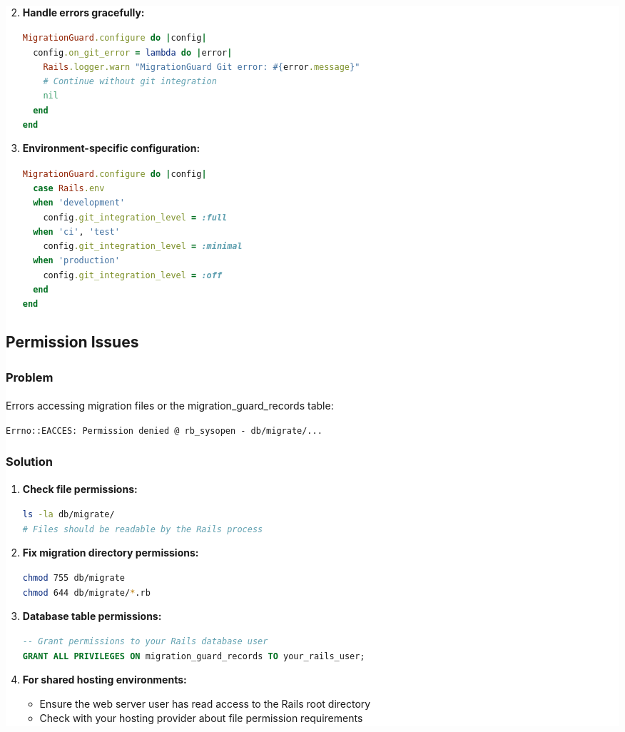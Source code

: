 2. **Handle errors gracefully:**
   ```ruby
   MigrationGuard.configure do |config|
     config.on_git_error = lambda do |error|
       Rails.logger.warn "MigrationGuard Git error: #{error.message}"
       # Continue without git integration
       nil
     end
   end
   ```

3. **Environment-specific configuration:**
   ```ruby
   MigrationGuard.configure do |config|
     case Rails.env
     when 'development'
       config.git_integration_level = :full
     when 'ci', 'test'
       config.git_integration_level = :minimal
     when 'production'
       config.git_integration_level = :off
     end
   end
   ```

## Permission Issues

### Problem
Errors accessing migration files or the migration_guard_records table:
```
Errno::EACCES: Permission denied @ rb_sysopen - db/migrate/...
```

### Solution
1. **Check file permissions:**
   ```bash
   ls -la db/migrate/
   # Files should be readable by the Rails process
   ```

2. **Fix migration directory permissions:**
   ```bash
   chmod 755 db/migrate
   chmod 644 db/migrate/*.rb
   ```

3. **Database table permissions:**
   ```sql
   -- Grant permissions to your Rails database user
   GRANT ALL PRIVILEGES ON migration_guard_records TO your_rails_user;
   ```

4. **For shared hosting environments:**
   - Ensure the web server user has read access to the Rails root directory
   - Check with your hosting provider about file permission requirements
